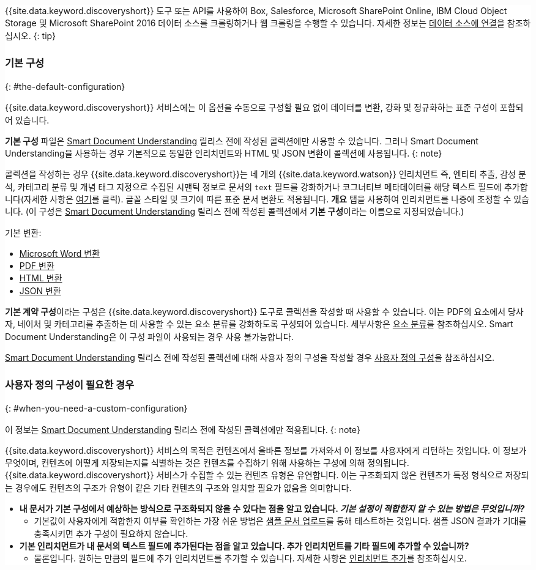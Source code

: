 {{site.data.keyword.discoveryshort}} 도구 또는 API를 사용하여 Box, Salesforce, Microsoft SharePoint Online, IBM Cloud Object Storage 및 Microsoft SharePoint 2016 데이터 소스를 크롤링하거나 웹 크롤링을 수행할 수 있습니다. 자세한 정보는 [데이터 소스에 연결](/docs/services/discovery?topic=discovery-sources#sources)을 참조하십시오.
{: tip}

### 기본 구성
{: #the-default-configuration}

{{site.data.keyword.discoveryshort}} 서비스에는 이 옵션을 수동으로 구성할 필요 없이 데이터를 변환, 강화 및 정규화하는 표준 구성이 포함되어 있습니다.

**기본 구성** 파일은 [Smart Document Understanding](/docs/services/discovery?topic=discovery-sdu#sdu) 릴리스 전에 작성된 콜렉션에만 사용할 수 있습니다. 그러나 Smart Document Understanding을 사용하는 경우 기본적으로 동일한 인리치먼트와 HTML 및 JSON 변환이 콜렉션에 사용됩니다.
{: note}

콜렉션을 작성하는 경우 {{site.data.keyword.discoveryshort}}는 네 개의 {{site.data.keyword.watson}} 인리치먼트 즉, 엔티티 추출, 감성 분석, 카테고리 분류 및 개념 태그 지정으로 수집된 시맨틱 정보로 문서의 `text` 필드를 강화하거나 코그너티브 메타데이터를 해당 텍스트 필드에 추가합니다(자세한 사항은 [여기](/docs/services/discovery?topic=discovery-configservice#adding-enrichments)를 클릭). 글꼴 스타일 및 크기에 따른 표준 문서 변환도 적용됩니다. **개요** 탭을 사용하여 인리치먼트를 나중에 조정할 수 있습니다. (이 구성은 [Smart Document Understanding](/docs/services/discovery?topic=discovery-sdu#sdu) 릴리스 전에 작성된 콜렉션에서 **기본 구성**이라는 이름으로 지정되었습니다.)

기본 변환:

-   [Microsoft Word 변환](/docs/services/discovery?topic=discovery-configservice#microsoft-word-conversion)
-   [PDF 변환](/docs/services/discovery?topic=discovery-configservice#pdf-conversion)
-   [HTML 변환](/docs/services/discovery?topic=discovery-configservice#html-conversion)
-   [JSON 변환](/docs/services/discovery?topic=discovery-configservice#json-conversion)

**기본 계약 구성**이라는 구성은 {{site.data.keyword.discoveryshort}} 도구로 콜렉션을 작성할 때 사용할 수 있습니다. 이는 PDF의 요소에서 당사자, 네이처 및 카테고리를 추출하는 데 사용할 수 있는 요소 분류를 강화하도록 구성되어 있습니다. 세부사항은 [요소 분류](/docs/services/discovery?topic=discovery-element-classification#element-collection)를 참조하십시오. Smart Document Understanding은 이 구성 파일이 사용되는 경우 사용 불가능합니다. 

[Smart Document Understanding](/docs/services/discovery?topic=discovery-sdu#sdu) 릴리스 전에 작성된 콜렉션에 대해 사용자 정의 구성을 작성할 경우 [사용자 정의 구성](/docs/services/discovery?topic=discovery-configservice#custom-configuration)을 참조하십시오.

### 사용자 정의 구성이 필요한 경우
{: #when-you-need-a-custom-configuration}

이 정보는 [Smart Document Understanding](/docs/services/discovery?topic=discovery-sdu#sdu) 릴리스 전에 작성된 콜렉션에만 적용됩니다.
{: note}

{{site.data.keyword.discoveryshort}} 서비스의 목적은 컨텐츠에서 올바른 정보를 가져와서 이 정보를 사용자에게 리턴하는 것입니다. 이 정보가 무엇이며, 컨텐츠에 어떻게 저장되는지를 식별하는 것은 컨텐츠를 수집하기 위해 사용하는 구성에 의해 정의됩니다. {{site.data.keyword.discoveryshort}} 서비스가 수집할 수 있는 컨텐츠 유형은 유연합니다. 이는 구조화되지 않은 컨텐츠가 특정 형식으로 저장되는 경우에도 컨텐츠의 구조가 유형이 같은 기타 컨텐츠의 구조와 일치할 필요가 없음을 의미합니다.

-   **내 문서가 기본 구성에서 예상하는 방식으로 구조화되지 않을 수 있다는 점을 알고 있습니다. *기본 설정이 적합한지
    알 수 있는 방법은 무엇입니까?***
    -   기본값이 사용자에게 적합한지 여부를 확인하는 가장 쉬운 방법은 [샘플 문서 업로드](/docs/services/discovery?topic=discovery-configservice#uploading-sample-documents)를 통해 테스트하는 것입니다. 샘플 JSON 결과가 기대를 충족시키면 추가 구성이 필요하지 않습니다.
-   **기본 인리치먼트가 내 문서의 텍스트 필드에 추가된다는 점을 알고 있습니다. 추가 인리치먼트를 기타 필드에 추가할 수 있습니까?**
    -   물론입니다. 원하는 만큼의 필드에 추가 인리치먼트를 추가할 수 있습니다. 자세한 사항은 [인리치먼트 추가](/docs/services/discovery?topic=discovery-configservice#adding-enrichments)를 참조하십시오.
